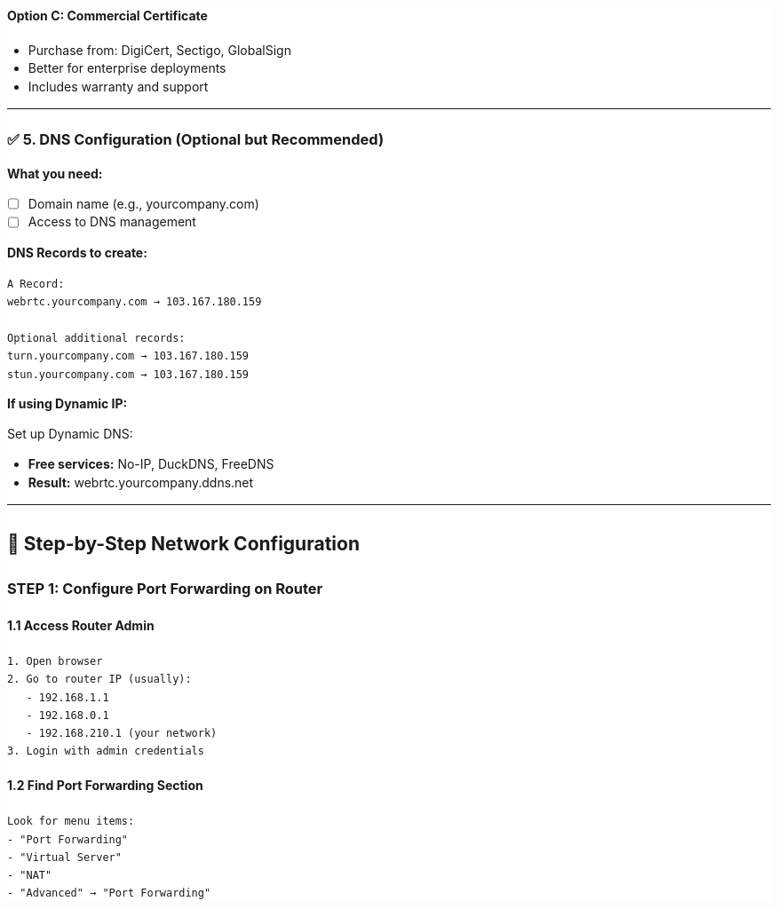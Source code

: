 #### Option C: Commercial Certificate
- Purchase from: DigiCert, Sectigo, GlobalSign
- Better for enterprise deployments
- Includes warranty and support

---

### ✅ **5. DNS Configuration (Optional but Recommended)**

**What you need:**
- [ ] Domain name (e.g., yourcompany.com)
- [ ] Access to DNS management

**DNS Records to create:**

```
A Record:
webrtc.yourcompany.com → 103.167.180.159

Optional additional records:
turn.yourcompany.com → 103.167.180.159
stun.yourcompany.com → 103.167.180.159
```

**If using Dynamic IP:**

Set up Dynamic DNS:
- **Free services:** No-IP, DuckDNS, FreeDNS
- **Result:** webrtc.yourcompany.ddns.net

---

## 🔧 Step-by-Step Network Configuration

### **STEP 1: Configure Port Forwarding on Router**

#### 1.1 Access Router Admin

```
1. Open browser
2. Go to router IP (usually):
   - 192.168.1.1
   - 192.168.0.1
   - 192.168.210.1 (your network)
3. Login with admin credentials
```

#### 1.2 Find Port Forwarding Section

```
Look for menu items:
- "Port Forwarding"
- "Virtual Server"
- "NAT"
- "Advanced" → "Port Forwarding"
```
